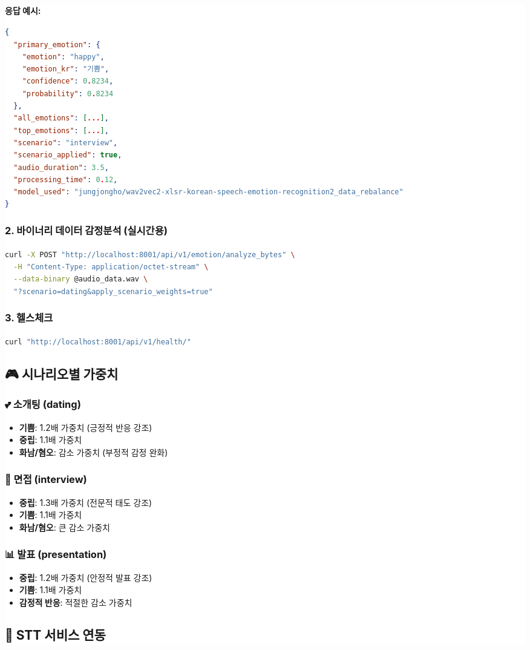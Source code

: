 **응답 예시:**
```json
{
  "primary_emotion": {
    "emotion": "happy",
    "emotion_kr": "기쁨",
    "confidence": 0.8234,
    "probability": 0.8234
  },
  "all_emotions": [...],
  "top_emotions": [...],
  "scenario": "interview",
  "scenario_applied": true,
  "audio_duration": 3.5,
  "processing_time": 0.12,
  "model_used": "jungjongho/wav2vec2-xlsr-korean-speech-emotion-recognition2_data_rebalance"
}
```

### 2. 바이너리 데이터 감정분석 (실시간용)

```bash
curl -X POST "http://localhost:8001/api/v1/emotion/analyze_bytes" \
  -H "Content-Type: application/octet-stream" \
  --data-binary @audio_data.wav \
  "?scenario=dating&apply_scenario_weights=true"
```

### 3. 헬스체크

```bash
curl "http://localhost:8001/api/v1/health/"
```

## 🎮 시나리오별 가중치

### 💕 소개팅 (dating)
- **기쁨**: 1.2배 가중치 (긍정적 반응 강조)
- **중립**: 1.1배 가중치 
- **화남/혐오**: 감소 가중치 (부정적 감정 완화)

### 💼 면접 (interview)
- **중립**: 1.3배 가중치 (전문적 태도 강조)
- **기쁨**: 1.1배 가중치
- **화남/혐오**: 큰 감소 가중치

### 📊 발표 (presentation)
- **중립**: 1.2배 가중치 (안정적 발표 강조)
- **기쁨**: 1.1배 가중치
- **감정적 반응**: 적절한 감소 가중치

## 🔗 STT 서비스 연동
